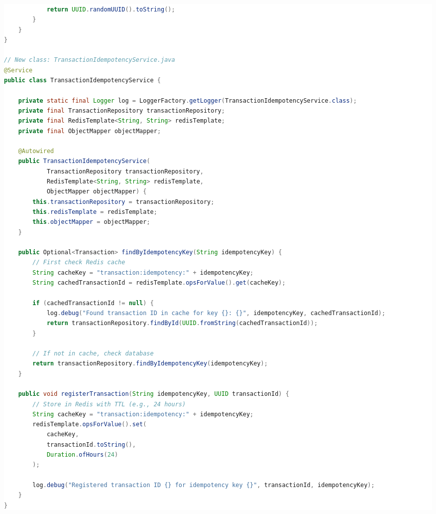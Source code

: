 ```java
            return UUID.randomUUID().toString();
        }
    }
}

// New class: TransactionIdempotencyService.java
@Service
public class TransactionIdempotencyService {
    
    private static final Logger log = LoggerFactory.getLogger(TransactionIdempotencyService.class);
    private final TransactionRepository transactionRepository;
    private final RedisTemplate<String, String> redisTemplate;
    private final ObjectMapper objectMapper;
    
    @Autowired
    public TransactionIdempotencyService(
            TransactionRepository transactionRepository,
            RedisTemplate<String, String> redisTemplate,
            ObjectMapper objectMapper) {
        this.transactionRepository = transactionRepository;
        this.redisTemplate = redisTemplate;
        this.objectMapper = objectMapper;
    }
    
    public Optional<Transaction> findByIdempotencyKey(String idempotencyKey) {
        // First check Redis cache
        String cacheKey = "transaction:idempotency:" + idempotencyKey;
        String cachedTransactionId = redisTemplate.opsForValue().get(cacheKey);
        
        if (cachedTransactionId != null) {
            log.debug("Found transaction ID in cache for key {}: {}", idempotencyKey, cachedTransactionId);
            return transactionRepository.findById(UUID.fromString(cachedTransactionId));
        }
        
        // If not in cache, check database
        return transactionRepository.findByIdempotencyKey(idempotencyKey);
    }
    
    public void registerTransaction(String idempotencyKey, UUID transactionId) {
        // Store in Redis with TTL (e.g., 24 hours)
        String cacheKey = "transaction:idempotency:" + idempotencyKey;
        redisTemplate.opsForValue().set(
            cacheKey, 
            transactionId.toString(), 
            Duration.ofHours(24)
        );
        
        log.debug("Registered transaction ID {} for idempotency key {}", transactionId, idempotencyKey);
    }
}
```
